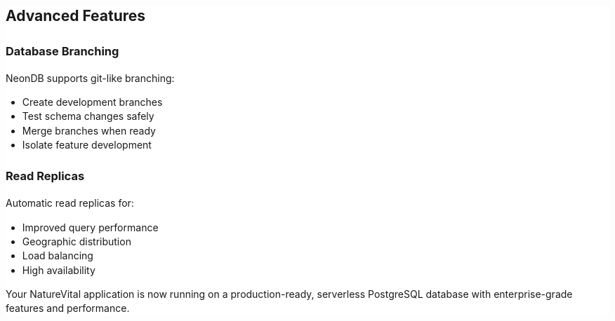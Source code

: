 ## Advanced Features

### Database Branching
NeonDB supports git-like branching:
- Create development branches
- Test schema changes safely
- Merge branches when ready
- Isolate feature development

### Read Replicas
Automatic read replicas for:
- Improved query performance
- Geographic distribution
- Load balancing
- High availability

Your NatureVital application is now running on a production-ready, serverless PostgreSQL database with enterprise-grade features and performance.
